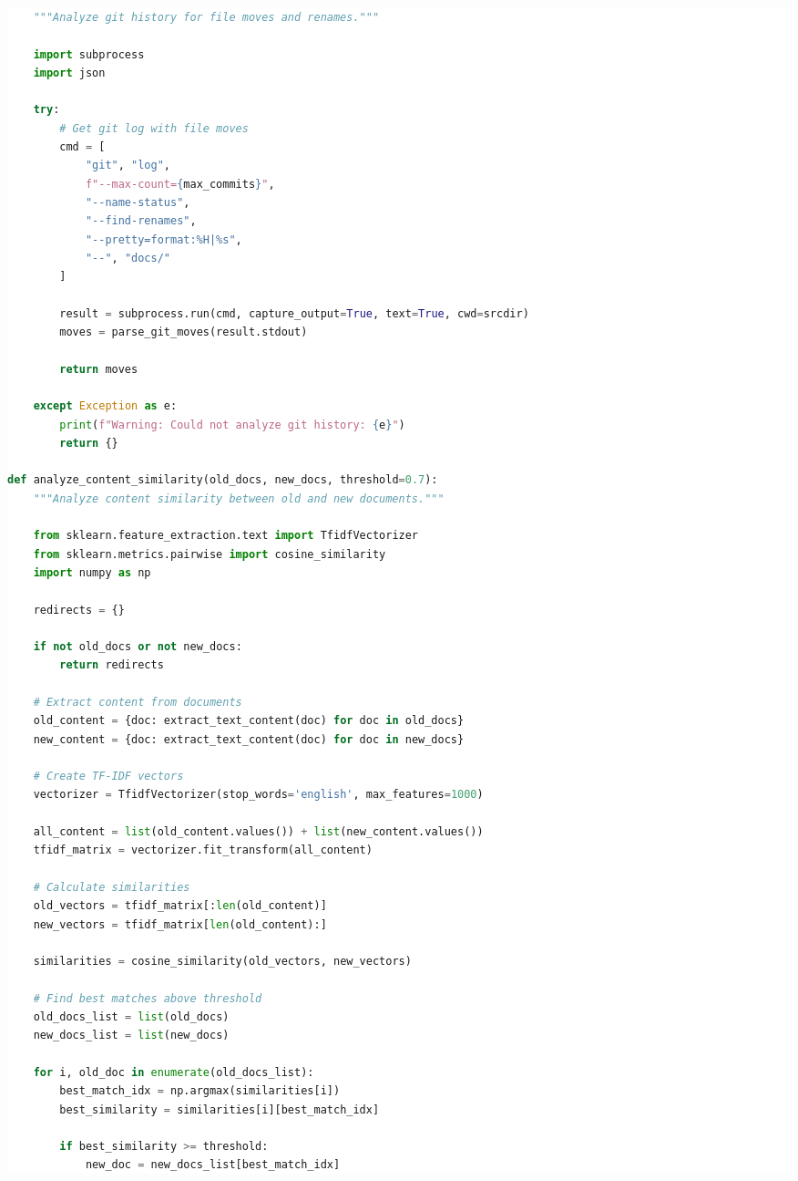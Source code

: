 ```python
    """Analyze git history for file moves and renames."""

    import subprocess
    import json

    try:
        # Get git log with file moves
        cmd = [
            "git", "log",
            f"--max-count={max_commits}",
            "--name-status",
            "--find-renames",
            "--pretty=format:%H|%s",
            "--", "docs/"
        ]

        result = subprocess.run(cmd, capture_output=True, text=True, cwd=srcdir)
        moves = parse_git_moves(result.stdout)

        return moves

    except Exception as e:
        print(f"Warning: Could not analyze git history: {e}")
        return {}

def analyze_content_similarity(old_docs, new_docs, threshold=0.7):
    """Analyze content similarity between old and new documents."""

    from sklearn.feature_extraction.text import TfidfVectorizer
    from sklearn.metrics.pairwise import cosine_similarity
    import numpy as np

    redirects = {}

    if not old_docs or not new_docs:
        return redirects

    # Extract content from documents
    old_content = {doc: extract_text_content(doc) for doc in old_docs}
    new_content = {doc: extract_text_content(doc) for doc in new_docs}

    # Create TF-IDF vectors
    vectorizer = TfidfVectorizer(stop_words='english', max_features=1000)

    all_content = list(old_content.values()) + list(new_content.values())
    tfidf_matrix = vectorizer.fit_transform(all_content)

    # Calculate similarities
    old_vectors = tfidf_matrix[:len(old_content)]
    new_vectors = tfidf_matrix[len(old_content):]

    similarities = cosine_similarity(old_vectors, new_vectors)

    # Find best matches above threshold
    old_docs_list = list(old_docs)
    new_docs_list = list(new_docs)

    for i, old_doc in enumerate(old_docs_list):
        best_match_idx = np.argmax(similarities[i])
        best_similarity = similarities[i][best_match_idx]

        if best_similarity >= threshold:
            new_doc = new_docs_list[best_match_idx]
```